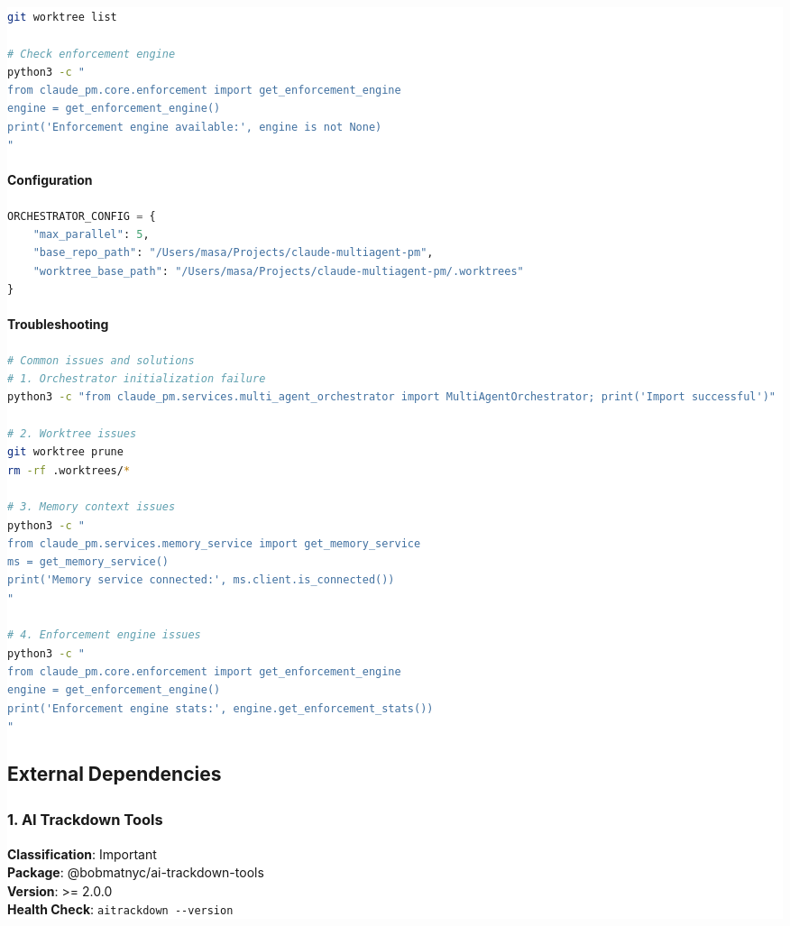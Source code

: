 ```bash
git worktree list

# Check enforcement engine
python3 -c "
from claude_pm.core.enforcement import get_enforcement_engine
engine = get_enforcement_engine()
print('Enforcement engine available:', engine is not None)
"
```

#### Configuration
```python
ORCHESTRATOR_CONFIG = {
    "max_parallel": 5,
    "base_repo_path": "/Users/masa/Projects/claude-multiagent-pm",
    "worktree_base_path": "/Users/masa/Projects/claude-multiagent-pm/.worktrees"
}
```

#### Troubleshooting
```bash
# Common issues and solutions
# 1. Orchestrator initialization failure
python3 -c "from claude_pm.services.multi_agent_orchestrator import MultiAgentOrchestrator; print('Import successful')"

# 2. Worktree issues
git worktree prune
rm -rf .worktrees/*

# 3. Memory context issues
python3 -c "
from claude_pm.services.memory_service import get_memory_service
ms = get_memory_service()
print('Memory service connected:', ms.client.is_connected())
"

# 4. Enforcement engine issues
python3 -c "
from claude_pm.core.enforcement import get_enforcement_engine
engine = get_enforcement_engine()
print('Enforcement engine stats:', engine.get_enforcement_stats())
"
```

## External Dependencies

### 1. AI Trackdown Tools

**Classification**: Important  
**Package**: @bobmatnyc/ai-trackdown-tools  
**Version**: >= 2.0.0  
**Health Check**: `aitrackdown --version`
